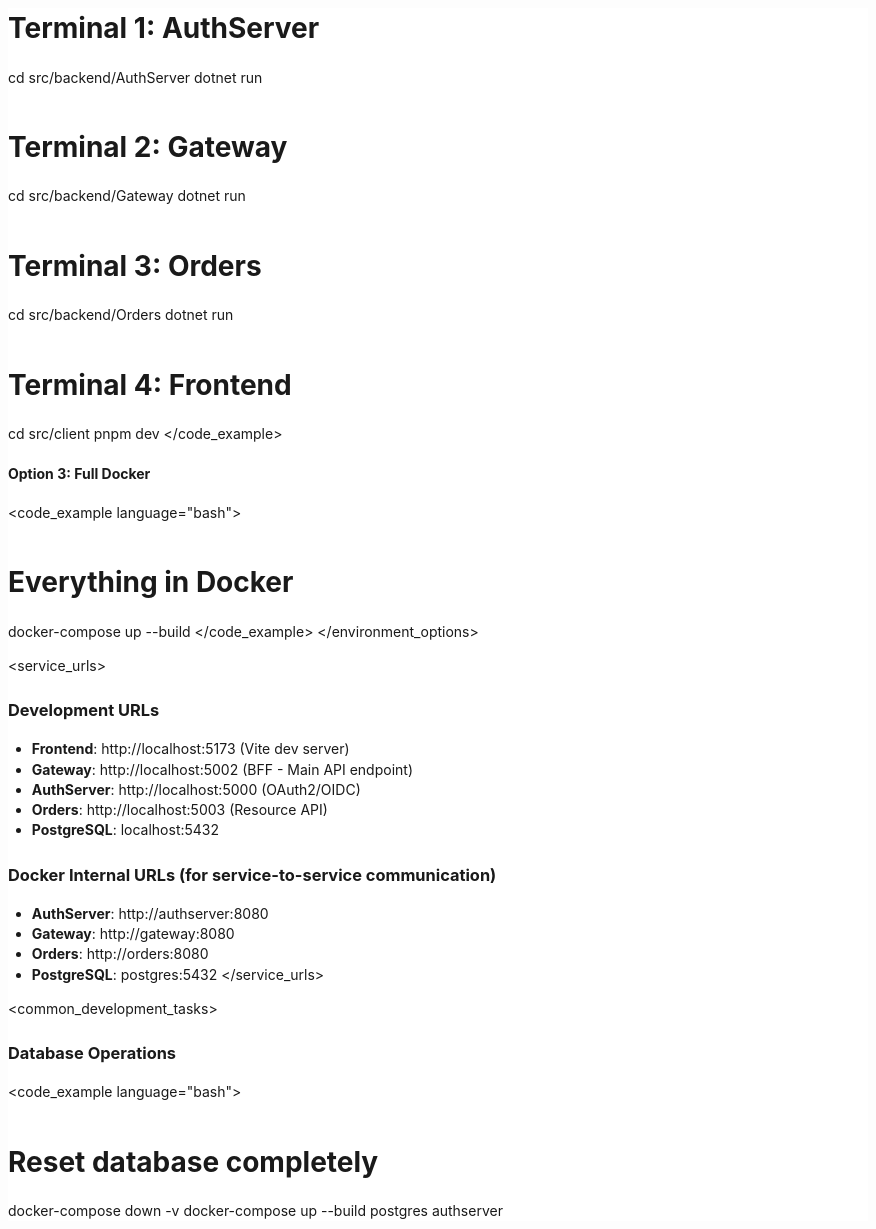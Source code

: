 # Terminal 1: AuthServer
cd src/backend/AuthServer
dotnet run

# Terminal 2: Gateway  
cd src/backend/Gateway
dotnet run

# Terminal 3: Orders
cd src/backend/Orders
dotnet run

# Terminal 4: Frontend
cd src/client
pnpm dev
</code_example>

#### Option 3: Full Docker
<code_example language="bash">
# Everything in Docker
docker-compose up --build
</code_example>
</environment_options>

<service_urls>
### Development URLs
- **Frontend**: http://localhost:5173 (Vite dev server)
- **Gateway**: http://localhost:5002 (BFF - Main API endpoint)
- **AuthServer**: http://localhost:5000 (OAuth2/OIDC)
- **Orders**: http://localhost:5003 (Resource API)
- **PostgreSQL**: localhost:5432

### Docker Internal URLs (for service-to-service communication)
- **AuthServer**: http://authserver:8080
- **Gateway**: http://gateway:8080
- **Orders**: http://orders:8080
- **PostgreSQL**: postgres:5432
</service_urls>

<common_development_tasks>
### Database Operations
<code_example language="bash">
# Reset database completely
docker-compose down -v
docker-compose up --build postgres authserver
